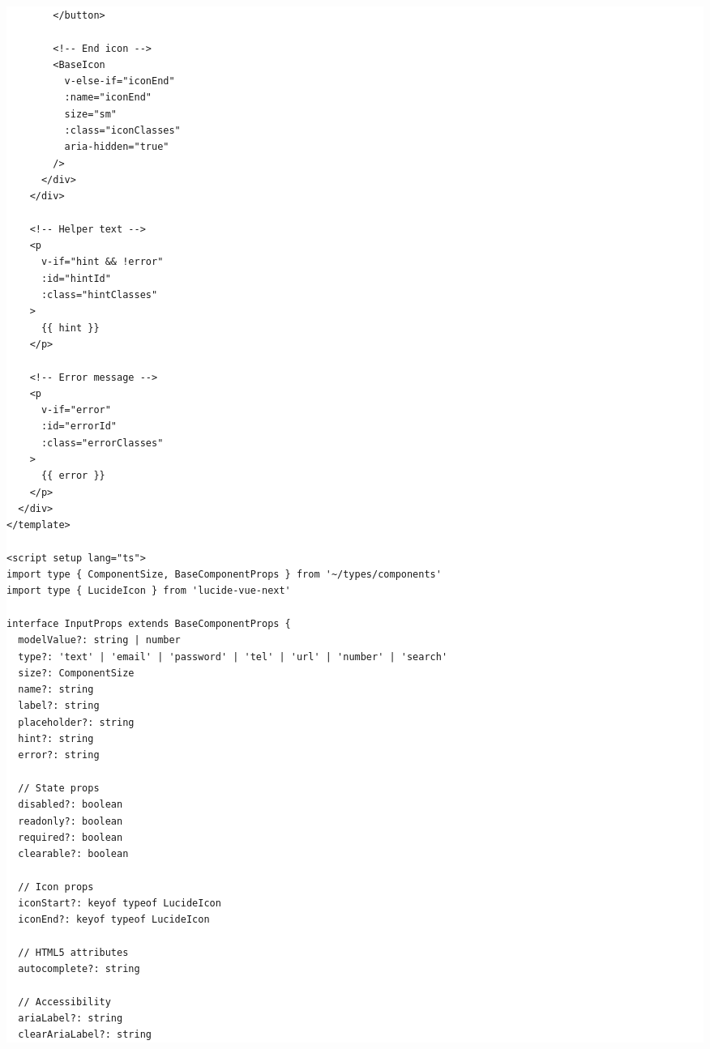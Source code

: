 ```vue
        </button>
        
        <!-- End icon -->
        <BaseIcon
          v-else-if="iconEnd"
          :name="iconEnd"
          size="sm"
          :class="iconClasses"
          aria-hidden="true"
        />
      </div>
    </div>
    
    <!-- Helper text -->
    <p
      v-if="hint && !error"
      :id="hintId"
      :class="hintClasses"
    >
      {{ hint }}
    </p>
    
    <!-- Error message -->
    <p
      v-if="error"
      :id="errorId"
      :class="errorClasses"
    >
      {{ error }}
    </p>
  </div>
</template>

<script setup lang="ts">
import type { ComponentSize, BaseComponentProps } from '~/types/components'
import type { LucideIcon } from 'lucide-vue-next'

interface InputProps extends BaseComponentProps {
  modelValue?: string | number
  type?: 'text' | 'email' | 'password' | 'tel' | 'url' | 'number' | 'search'
  size?: ComponentSize
  name?: string
  label?: string
  placeholder?: string
  hint?: string
  error?: string
  
  // State props
  disabled?: boolean
  readonly?: boolean
  required?: boolean
  clearable?: boolean
  
  // Icon props
  iconStart?: keyof typeof LucideIcon
  iconEnd?: keyof typeof LucideIcon
  
  // HTML5 attributes
  autocomplete?: string
  
  // Accessibility
  ariaLabel?: string
  clearAriaLabel?: string
```